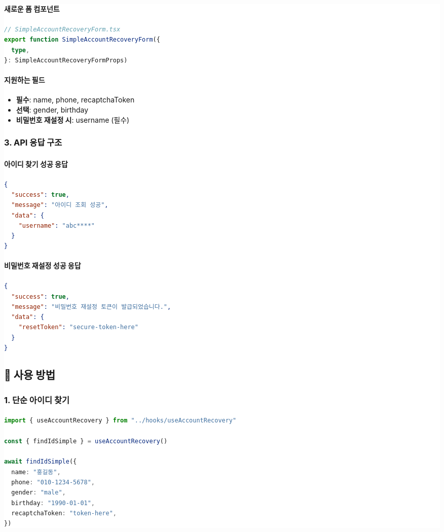 #### 새로운 폼 컴포넌트

```typescript
// SimpleAccountRecoveryForm.tsx
export function SimpleAccountRecoveryForm({
  type,
}: SimpleAccountRecoveryFormProps)
```

#### 지원하는 필드

- **필수**: name, phone, recaptchaToken
- **선택**: gender, birthday
- **비밀번호 재설정 시**: username (필수)

### 3. API 응답 구조

#### 아이디 찾기 성공 응답

```json
{
  "success": true,
  "message": "아이디 조회 성공",
  "data": {
    "username": "abc****"
  }
}
```

#### 비밀번호 재설정 성공 응답

```json
{
  "success": true,
  "message": "비밀번호 재설정 토큰이 발급되었습니다.",
  "data": {
    "resetToken": "secure-token-here"
  }
}
```

## 🔧 사용 방법

### 1. 단순 아이디 찾기

```typescript
import { useAccountRecovery } from "../hooks/useAccountRecovery"

const { findIdSimple } = useAccountRecovery()

await findIdSimple({
  name: "홍길동",
  phone: "010-1234-5678",
  gender: "male",
  birthday: "1990-01-01",
  recaptchaToken: "token-here",
})
```
